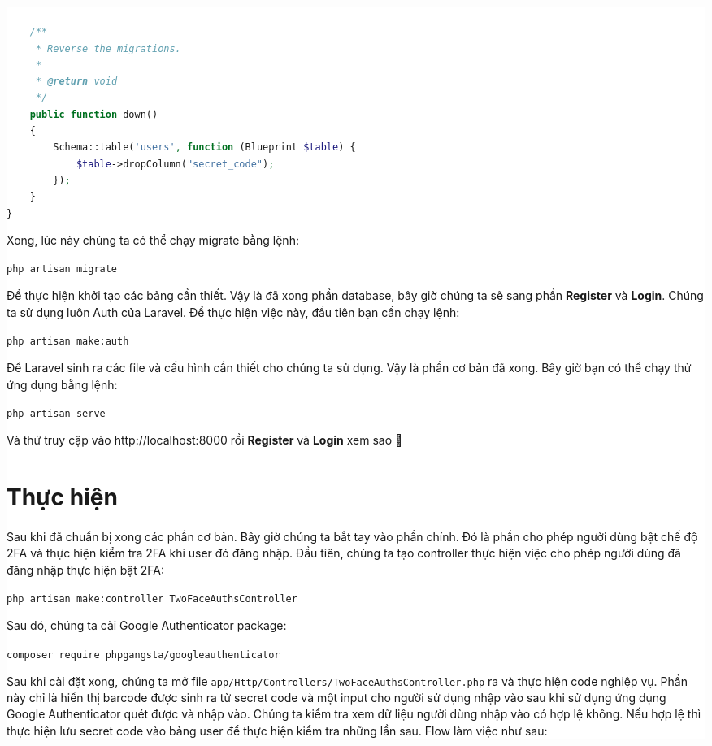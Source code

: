 ```php

    /**
     * Reverse the migrations.
     *
     * @return void
     */
    public function down()
    {
        Schema::table('users', function (Blueprint $table) {
            $table->dropColumn("secret_code");
        });
    }
}
```

Xong, lúc này chúng ta có thể chạy migrate bằng lệnh:

```
php artisan migrate
```

Để thực hiện khởi tạo các bảng cần thiết. Vậy là đã xong phần database, bây giờ chúng ta sẽ sang phần **Register** và **Login**. Chúng ta sử dụng luôn Auth của Laravel. Để thực hiện việc này, đầu tiên bạn cần chạy lệnh:

```
php artisan make:auth
```

Để Laravel sinh ra các file và cấu hình cần thiết cho chúng ta sử dụng. Vậy là phần cơ bản đã xong. Bây giờ bạn có thể chạy thử ứng dụng bằng lệnh:

```
php artisan serve
```

Và thử truy cập vào http://localhost:8000 rồi **Register** và **Login** xem sao :grimacing:

# Thực hiện

Sau khi đã chuẩn bị xong các phần cơ bản. Bây giờ chúng ta bắt tay vào phần chính. Đó là phần cho phép người dùng bật chế độ 2FA và thực hiện kiểm tra 2FA khi user đó đăng nhập. Đầu tiên, chúng ta tạo controller thực hiện việc cho phép người dùng đã đăng nhập thực hiện bật 2FA:

```
php artisan make:controller TwoFaceAuthsController
```

Sau đó, chúng ta cài Google Authenticator package:

```
composer require phpgangsta/googleauthenticator
```

Sau khi cài đặt xong, chúng ta mở file `app/Http/Controllers/TwoFaceAuthsController.php` ra và thực hiện code nghiệp vụ. Phần này chỉ là hiển thị barcode được sinh ra từ secret code và một input cho người sử dụng nhập vào sau khi sử dụng ứng dụng Google Authenticator quét được và nhập vào. Chúng ta kiểm tra xem dữ liệu người dùng nhập vào có hợp lệ không. Nếu hợp lệ thì thực hiện lưu secret code vào bảng user để thực hiện kiểm tra những lần sau. Flow làm việc như sau:
